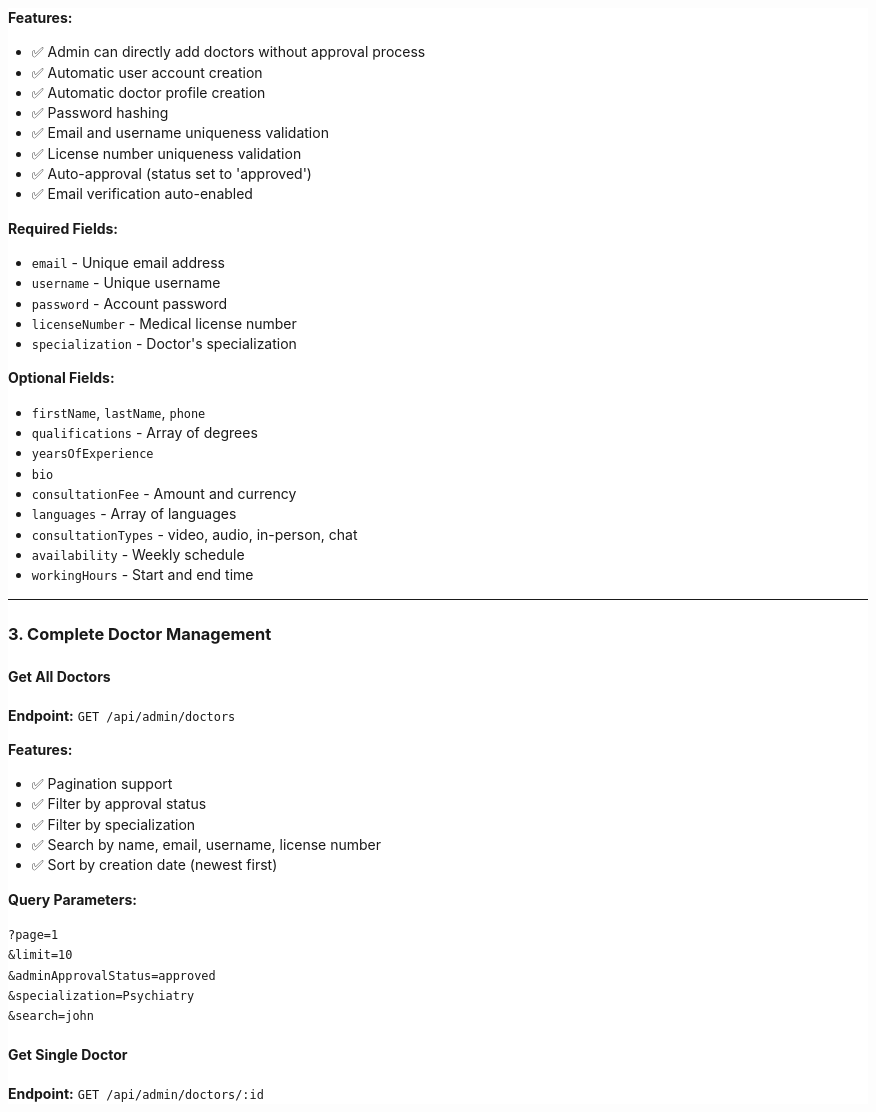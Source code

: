 **Features:**
- ✅ Admin can directly add doctors without approval process
- ✅ Automatic user account creation
- ✅ Automatic doctor profile creation
- ✅ Password hashing
- ✅ Email and username uniqueness validation
- ✅ License number uniqueness validation
- ✅ Auto-approval (status set to 'approved')
- ✅ Email verification auto-enabled

**Required Fields:**
- `email` - Unique email address
- `username` - Unique username
- `password` - Account password
- `licenseNumber` - Medical license number
- `specialization` - Doctor's specialization

**Optional Fields:**
- `firstName`, `lastName`, `phone`
- `qualifications` - Array of degrees
- `yearsOfExperience`
- `bio`
- `consultationFee` - Amount and currency
- `languages` - Array of languages
- `consultationTypes` - video, audio, in-person, chat
- `availability` - Weekly schedule
- `workingHours` - Start and end time

---

### 3. Complete Doctor Management

#### Get All Doctors
**Endpoint:** `GET /api/admin/doctors`

**Features:**
- ✅ Pagination support
- ✅ Filter by approval status
- ✅ Filter by specialization
- ✅ Search by name, email, username, license number
- ✅ Sort by creation date (newest first)

**Query Parameters:**
```
?page=1
&limit=10
&adminApprovalStatus=approved
&specialization=Psychiatry
&search=john
```

#### Get Single Doctor
**Endpoint:** `GET /api/admin/doctors/:id`
